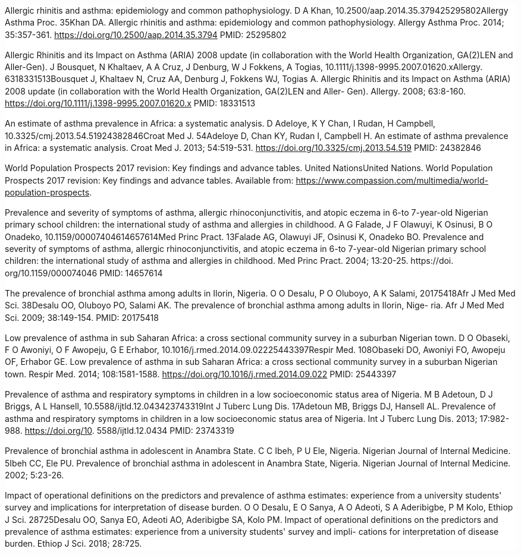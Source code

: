 Allergic rhinitis and asthma: epidemiology and common pathophysiology. D A Khan, 10.2500/aap.2014.35.379425295802Allergy Asthma Proc. 35Khan DA. Allergic rhinitis and asthma: epidemiology and common pathophysiology. Allergy Asthma Proc. 2014; 35:357-361. https://doi.org/10.2500/aap.2014.35.3794 PMID: 25295802

Allergic Rhinitis and its Impact on Asthma (ARIA) 2008 update (in collaboration with the World Health Organization, GA(2)LEN and Aller-Gen). J Bousquet, N Khaltaev, A A Cruz, J Denburg, W J Fokkens, A Togias, 10.1111/j.1398-9995.2007.01620.xAllergy. 6318331513Bousquet J, Khaltaev N, Cruz AA, Denburg J, Fokkens WJ, Togias A. Allergic Rhinitis and its Impact on Asthma (ARIA) 2008 update (in collaboration with the World Health Organization, GA(2)LEN and Aller- Gen). Allergy. 2008; 63:8-160. https://doi.org/10.1111/j.1398-9995.2007.01620.x PMID: 18331513

An estimate of asthma prevalence in Africa: a systematic analysis. D Adeloye, K Y Chan, I Rudan, H Campbell, 10.3325/cmj.2013.54.51924382846Croat Med J. 54Adeloye D, Chan KY, Rudan I, Campbell H. An estimate of asthma prevalence in Africa: a systematic analysis. Croat Med J. 2013; 54:519-531. https://doi.org/10.3325/cmj.2013.54.519 PMID: 24382846

World Population Prospects 2017 revision: Key findings and advance tables. United NationsUnited Nations. World Population Prospects 2017 revision: Key findings and advance tables. Available from: https://www.compassion.com/multimedia/world-population-prospects.

Prevalence and severity of symptoms of asthma, allergic rhinoconjunctivitis, and atopic eczema in 6-to 7-year-old Nigerian primary school children: the international study of asthma and allergies in childhood. A G Falade, J F Olawuyi, K Osinusi, B O Onadeko, 10.1159/00007404614657614Med Princ Pract. 13Falade AG, Olawuyi JF, Osinusi K, Onadeko BO. Prevalence and severity of symptoms of asthma, allergic rhinoconjunctivitis, and atopic eczema in 6-to 7-year-old Nigerian primary school children: the international study of asthma and allergies in childhood. Med Princ Pract. 2004; 13:20-25. https://doi. org/10.1159/000074046 PMID: 14657614

The prevalence of bronchial asthma among adults in Ilorin, Nigeria. O O Desalu, P O Oluboyo, A K Salami, 20175418Afr J Med Med Sci. 38Desalu OO, Oluboyo PO, Salami AK. The prevalence of bronchial asthma among adults in Ilorin, Nige- ria. Afr J Med Med Sci. 2009; 38:149-154. PMID: 20175418

Low prevalence of asthma in sub Saharan Africa: a cross sectional community survey in a suburban Nigerian town. D O Obaseki, F O Awoniyi, O F Awopeju, G E Erhabor, 10.1016/j.rmed.2014.09.02225443397Respir Med. 108Obaseki DO, Awoniyi FO, Awopeju OF, Erhabor GE. Low prevalence of asthma in sub Saharan Africa: a cross sectional community survey in a suburban Nigerian town. Respir Med. 2014; 108:1581-1588. https://doi.org/10.1016/j.rmed.2014.09.022 PMID: 25443397

Prevalence of asthma and respiratory symptoms in children in a low socioeconomic status area of Nigeria. M B Adetoun, D J Briggs, A L Hansell, 10.5588/ijtld.12.043423743319Int J Tuberc Lung Dis. 17Adetoun MB, Briggs DJ, Hansell AL. Prevalence of asthma and respiratory symptoms in children in a low socioeconomic status area of Nigeria. Int J Tuberc Lung Dis. 2013; 17:982-988. https://doi.org/10. 5588/ijtld.12.0434 PMID: 23743319

Prevalence of bronchial asthma in adolescent in Anambra State. C C Ibeh, P U Ele, Nigeria. Nigerian Journal of Internal Medicine. 5Ibeh CC, Ele PU. Prevalence of bronchial asthma in adolescent in Anambra State, Nigeria. Nigerian Journal of Internal Medicine. 2002; 5:23-26.

Impact of operational definitions on the predictors and prevalence of asthma estimates: experience from a university students' survey and implications for interpretation of disease burden. O O Desalu, E O Sanya, A O Adeoti, S A Aderibigbe, P M Kolo, Ethiop J Sci. 28725Desalu OO, Sanya EO, Adeoti AO, Aderibigbe SA, Kolo PM. Impact of operational definitions on the predictors and prevalence of asthma estimates: experience from a university students' survey and impli- cations for interpretation of disease burden. Ethiop J Sci. 2018; 28:725.

